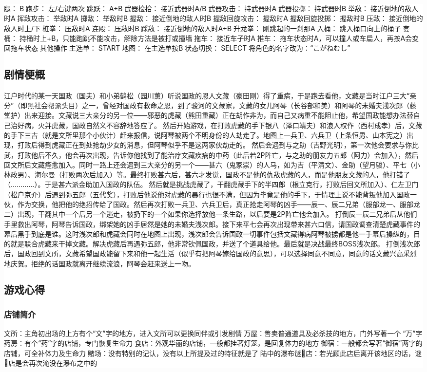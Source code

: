 腿： B
跑步： 左/右键两次
跳跃： A+B
武器检拾： 接近武器时A/B
武器攻击： 持武器时A
武器投掷： 持武器时B
举敌： 接近倒地的敌人时A
挥敌攻击： 举敌时A
掷敌： 举敌时B
握敌： 接近倒地的敌人时B
握敌回旋攻击： 握敌时A
握敌回旋投掷： 握敌时B
压敌： 接近倒地的敌人时上/下
桩拳： 压敌时A
连殴： 压敌时B
踩敌： 接近倒地的敌人时A+B
升龙拳： 刚跳起的一刹那A
入桶： 跳入桶口向上的桶子
套桶： 持桶时上+B，只能跑跳不能攻击，解除方法是被打或撞墙
拖车： 接近车子时A
推车： 拖车状态时A，可以撞人或车扁人，再按A会变回拖车状态
其他操作
主选单： START
地图： 在主选单按B
状态切换： SELECT
将角色的名字改为：“こがねむし”

<a name="ci_title1"></a>
<h2>剧情梗概</h2>
江户时代的某一天国政（国夫）和小弟鹤松（园川薰）听说国政的恩人文藏（豪田刚）得了重病，于是跑去看他，文藏是当时江户三大“亲分”（即黑社会帮派头目）之一，曾经对国政有救命之恩，到了骏河的文藏家，文藏的女儿阿琴（长谷部和美）和阿琴的未婚夫浅次郎（藤堂护）出来迎接。文藏说三大亲分的另一位——邪恶的虎藏（熊田重藏）正在胡作非为，而自己又病重不能阻止他，希望国政能想办法替自己治好病，火并虎藏，国政自然义不容辞地答应了。
然后开始游戏，在打败虎藏的手下银八（泽口靖夫）和浪人权作（西村成孝）后，文藏的手下三吉（就是文所里那个小伙计）赶来报信，说阿琴被两个不明身份的人劫走了。地图上一兵卫、六兵卫（上条恒男、山本宪之）出现，打败后得到虎藏正在到处抢劫少女的消息，但阿琴似乎不是这两家伙劫走的。
然后会遇到与之助（吉野光明），第一次他会要求与你比武，打败他后不久，他会再次出现，告诉你他找到了能治疗文藏疾病的中药（此后若2P阵亡，与之助的朋友力五郎（阿力）会加入），然后回文所后文藏痊愈加入。同时一路上还会遇到三大亲分的另一个——甚六（鬼冢崇）的人马，如为吉（平清文）、金助（望月骏）、平七（小林政男）、海尔曼（打败两次后加入）等。最终打败甚六后，甚六才发觉，国政不是他的仇敌虎藏的人，而是他朋友文藏的人，他打错了（…………）。于是甚六派金助加入国政的队伍。
然后就是挑战虎藏了，干翻虎藏手下的半四郎（根立克行，打败后回文所加入）、仁左卫门（松户京介）后遇到弥五郎（五代奖），打败后他说他对虎藏的暴行也很不满，但因为毕竟是他的手下，于情理上说不能背叛他加入国政一伙，作为交换，他把他的绝招传给了国政。然后再次打败一兵卫、六兵卫后，真正抢走阿琴的凶手——辰一、辰二兄弟（服部龙一、服部龙二）出现，干翻其中一个后另一个逃走，被扔下的一个如果你选择放他一条生路，以后要是2P阵亡他会加入。
打倒辰一辰二兄弟后从他们手里救出阿琴，阿琴告诉国政，绑架她的凶手居然是她的未婚夫浅次郎。接下来平七会再次出现带来甚六口信，请国政调查清楚虎藏事件的幕后黑手到底是谁。这时浅次郎和虎藏会同时在地图上出现，浅次郎会告诉国政一切事件包括文藏得病阿琴被掳都是他一手幕后操纵的，目的就是联合虎藏来干掉文藏。解决虎藏后再遇弥五郎，他非常钦佩国政，并送了个道具给他。最后就是决战最终BOSS浅次郎。
打倒浅次郎后，国政回到文所，文藏希望国政能留下来和他一起生活（似乎有把阿琴嫁给国政的意思），可以选择同意不同意，同意的话文藏兴高采烈地庆贺。拒绝的话国政就离开继续流浪，阿琴会赶来送上一吻。

<a name="ci_title2"></a>
<h2>游戏心得</h2>
<a name="ci_title3"></a>
<h3>店铺简介</h3>
文所：主角初出场的上方有个“文”字的地方，进入文所可以更换同伴或引发剧情
万屋：售卖普通道具及必杀技的地方，门外写著一个 “万”字
药房：有个“药”字的店铺，专门恢复生命力
食店：外观华丽的店铺，一般都挂著灯笼，是回复体力的地方
御宿：一般都会写著“御宿”两字的店铺，可全补体力及生命力
赌场：没有特别的记认，没有以上所提及过的特征就是了
陆中的瀑布谜店：若光顾此店后离开该地区的话，谜店是会再次淹没在瀑布之中的
